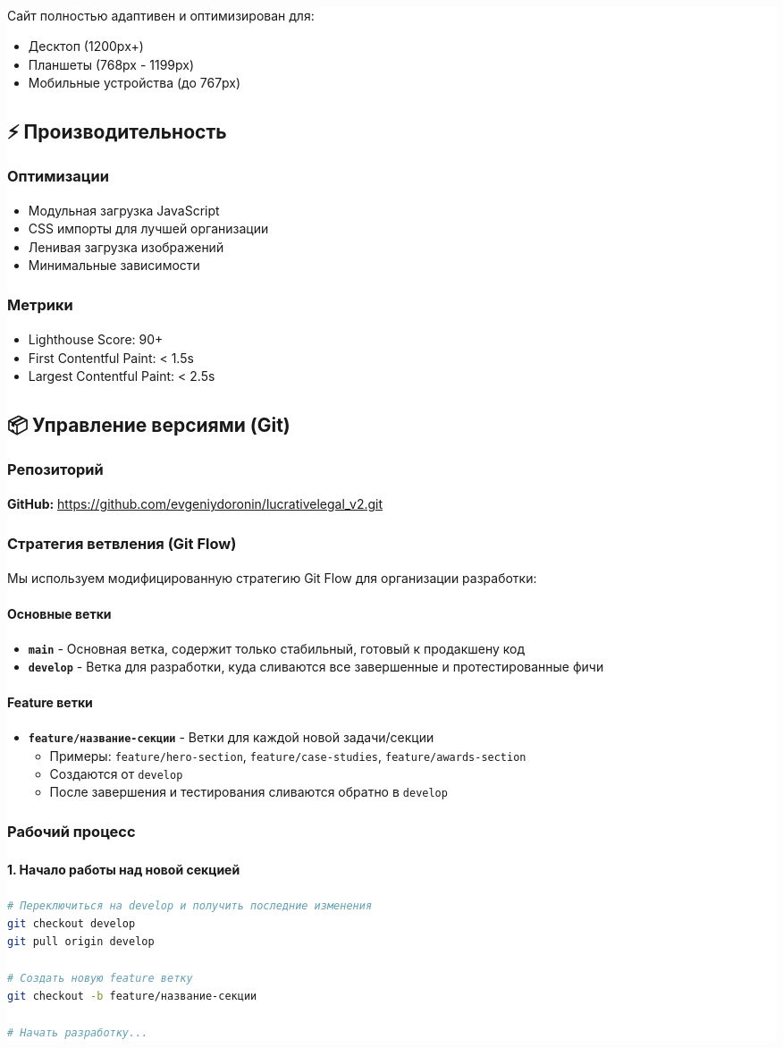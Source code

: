 Сайт полностью адаптивен и оптимизирован для:
- Десктоп (1200px+)
- Планшеты (768px - 1199px)
- Мобильные устройства (до 767px)

## ⚡ Производительность

### Оптимизации
- Модульная загрузка JavaScript
- CSS импорты для лучшей организации
- Ленивая загрузка изображений
- Минимальные зависимости

### Метрики
- Lighthouse Score: 90+
- First Contentful Paint: < 1.5s
- Largest Contentful Paint: < 2.5s

## 📦 Управление версиями (Git)

### Репозиторий
**GitHub:** https://github.com/evgeniydoronin/lucrativelegal_v2.git

### Стратегия ветвления (Git Flow)

Мы используем модифицированную стратегию Git Flow для организации разработки:

#### Основные ветки
- **`main`** - Основная ветка, содержит только стабильный, готовый к продакшену код
- **`develop`** - Ветка для разработки, куда сливаются все завершенные и протестированные фичи

#### Feature ветки
- **`feature/название-секции`** - Ветки для каждой новой задачи/секции
  - Примеры: `feature/hero-section`, `feature/case-studies`, `feature/awards-section`
  - Создаются от `develop`
  - После завершения и тестирования сливаются обратно в `develop`

### Рабочий процесс

#### 1. Начало работы над новой секцией
```bash
# Переключиться на develop и получить последние изменения
git checkout develop
git pull origin develop

# Создать новую feature ветку
git checkout -b feature/название-секции

# Начать разработку...
```
